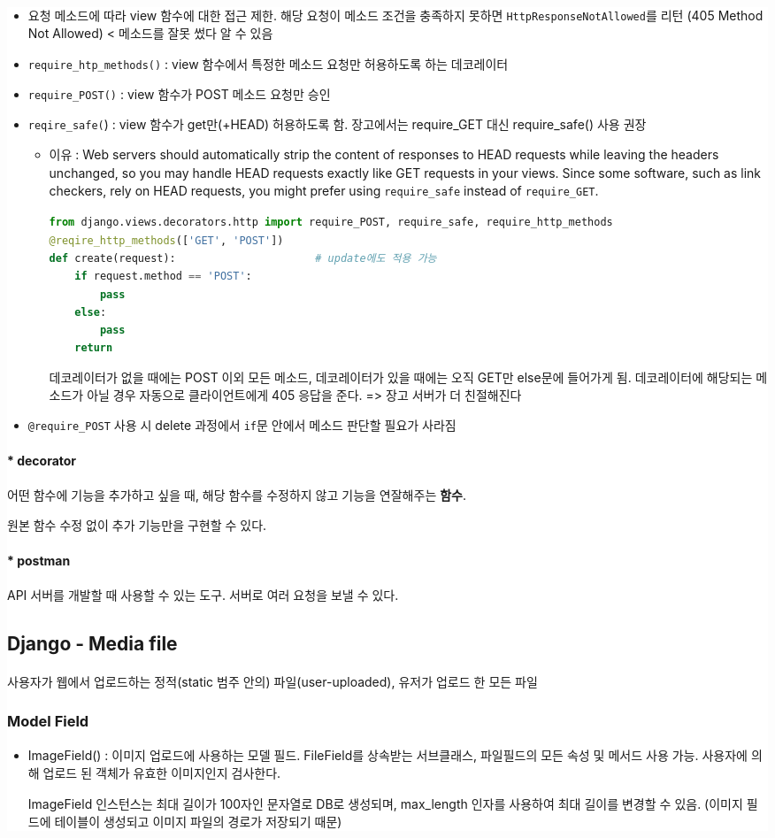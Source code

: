   - 요청 메소드에 따라 view 함수에 대한 접근 제한. 해당 요청이 메소드 조건을 충족하지 못하면 `HttpResponseNotAllowed`를 리턴 (405 Method Not Allowed) < 메소드를 잘못 썼다 알 수 있음

- `require_htp_methods()` : view 함수에서 특정한 메소드 요청만 허용하도록 하는 데코레이터

- `require_POST()` : view 함수가 POST 메소드 요청만 승인

- `reqire_safe(`) :  view 함수가 get만(+HEAD) 허용하도록 함. 장고에서는 require_GET 대신 require_safe() 사용 권장

  - 이유 : Web servers should automatically strip the content of responses to HEAD requests while leaving the headers unchanged, so you may handle HEAD requests exactly like GET requests in your views. Since some software, such as link checkers, rely on HEAD requests, you might prefer using `require_safe` instead of `require_GET`.

    ```python
    from django.views.decorators.http import require_POST, require_safe, require_http_methods
    @reqire_http_methods(['GET', 'POST'])
    def create(request):                      # update에도 적용 가능
        if request.method == 'POST':
            pass
        else:
            pass
        return 
    ```

    데코레이터가 없을 때에는 POST 이외 모든 메소드, 데코레이터가 있을 때에는 오직 GET만 else문에 들어가게 됨. 데코레이터에 해당되는 메소드가 아닐 경우 자동으로 클라이언트에게 405 응답을 준다. => 장고 서버가 더 친절해진다

- `@require_POST` 사용 시 delete 과정에서 `if`문 안에서 메소드 판단할 필요가 사라짐



#### * decorator

어떤 함수에 기능을 추가하고 싶을 때, 해당 함수를 수정하지 않고 기능을 연잘해주는 **함수**. 

원본 함수 수정 없이 추가 기능만을 구현할 수 있다.



#### * postman

API 서버를 개발할 때 사용할 수 있는 도구. 서버로 여러 요청을 보낼 수 있다.





## Django - Media file

사용자가 웹에서 업로드하는 정적(static 범주 안의) 파일(user-uploaded), 유저가 업로드 한 모든 파일



### Model Field

- ImageField() : 이미지 업로드에 사용하는 모델 필드. FileField를 상속받는 서브클래스, 파일필드의 모든 속성 및 메서드 사용 가능. 사용자에 의해 업로드 된 객체가 유효한 이미지인지 검사한다.

  ImageField 인스턴스는 최대 길이가 100자인 문자열로 DB로 생성되며, max_length 인자를 사용하여 최대 길이를 변경할 수 있음. (이미지 필드에 테이블이 생성되고 이미지 파일의 경로가 저장되기 때문)

